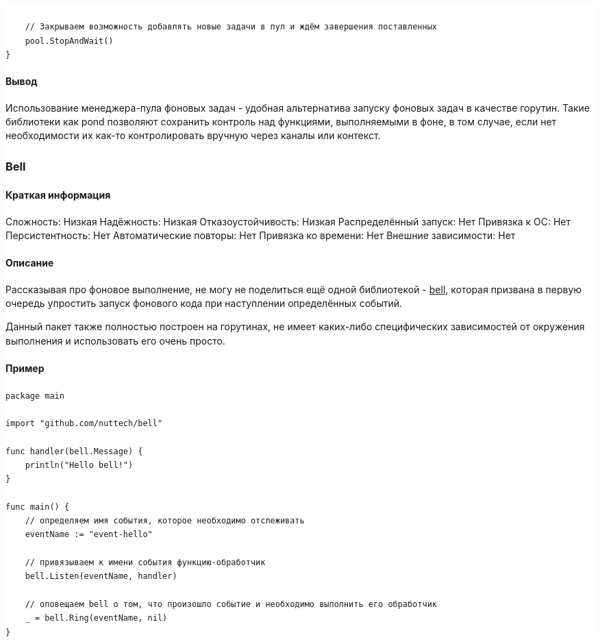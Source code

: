```

    // Закрываем возможность добавлять новые задачи в пул и ждём завершения поставленных
    pool.StopAndWait()
}
```

#### Вывод

Использование менеджера-пула фоновых задач - удобная альтернатива запуску фоновых задач в качестве горутин. Такие библиотеки как pond позволяют сохранить контроль над функциями, выполняемыми в фоне, в том случае, если нет необходимости их как-то контролировать вручную через каналы или контекст.

### Bell

#### Краткая информация

Сложность: Низкая
Надёжность: Низкая
Отказоустойчивость: Низкая
Распределённый запуск: Нет
Привязка к ОС: Нет
Персистентность: Нет
Автоматические повторы: Нет
Привязка ко времени: Нет
Внешние зависимости: Нет

#### Описание

Рассказывая про фоновое выполнение, не могу не поделиться ещё одной библиотекой - [bell](https://github.com/nuttech/bell), которая призвана в первую очередь упростить запуск фонового кода при наступлении определённых событий.

Данный пакет также полностью построен на горутинах, не имеет каких-либо специфических зависимостей от окружения выполнения и использовать его очень просто.

#### Пример

```
package main

import "github.com/nuttech/bell"

func handler(bell.Message) {
    println("Hello bell!")
}

func main() {
    // определяем имя события, которое необходимо отслеживать
    eventName := "event-hello"

    // привязываем к имени события функцию-обработчик
    bell.Listen(eventName, handler)

    // оповещаем bell о том, что произошло событие и необходимо выполнить его обработчик
    _ = bell.Ring(eventName, nil)
}
```
